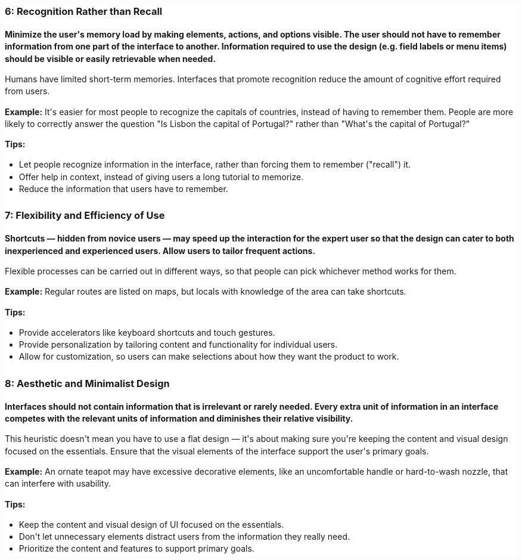 ### **6: Recognition Rather than Recall**

**Minimize the user's memory load by making elements, actions, and options visible. The user should not have to remember information from one part of the interface to another. Information required to use the design (e.g. field labels or menu items) should be visible or easily retrievable when needed.**

Humans have limited short-term memories. Interfaces that promote recognition reduce the amount of cognitive effort required from users.

**Example:** It's easier for most people to recognize the capitals of countries, instead of having to remember them. People are more likely to correctly answer the question "Is Lisbon the capital of Portugal?" rather than "What's the capital of Portugal?"

**Tips:**

*   Let people recognize information in the interface, rather than forcing them to remember ("recall") it.
*   Offer help in context, instead of giving users a long tutorial to memorize.
*   Reduce the information that users have to remember.

### **7: Flexibility and Efficiency of Use**

**Shortcuts — hidden from novice users — may speed up the interaction for the expert user so that the design can cater to both inexperienced and experienced users. Allow users to tailor frequent actions.**

Flexible processes can be carried out in different ways, so that people can pick whichever method works for them.

**Example:** Regular routes are listed on maps, but locals with knowledge of the area can take shortcuts.

**Tips:**

*   Provide accelerators like keyboard shortcuts and touch gestures.
*   Provide personalization by tailoring content and functionality for individual users.
*   Allow for customization, so users can make selections about how they want the product to work.

### **8: Aesthetic and Minimalist Design**

**Interfaces should not contain information that is irrelevant or rarely needed. Every extra unit of information in an interface competes with the relevant units of information and diminishes their relative visibility.**

This heuristic doesn't mean you have to use a flat design — it's about making sure you're keeping the content and visual design focused on the essentials. Ensure that the visual elements of the interface support the user's primary goals.

**Example:** An ornate teapot may have excessive decorative elements, like an uncomfortable handle or hard-to-wash nozzle, that can interfere with usability.

**Tips:**

*   Keep the content and visual design of UI focused on the essentials.
*   Don't let unnecessary elements distract users from the information they really need.
*   Prioritize the content and features to support primary goals.
